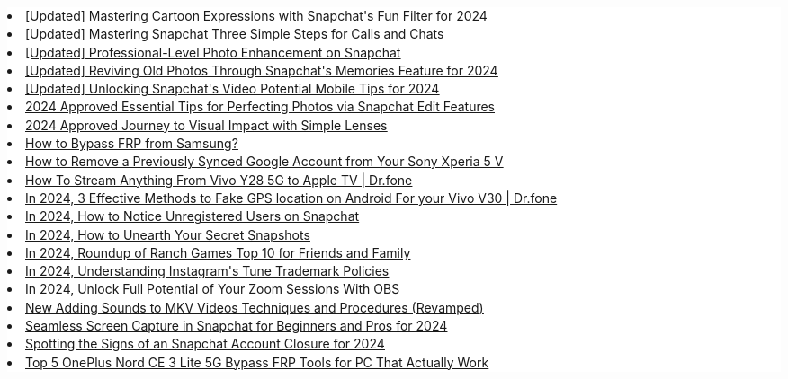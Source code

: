<li><a href="https://snapchat-videos.techidaily.com/updated-mastering-cartoon-expressions-with-snapchats-fun-filter-for-2024/"><u>[Updated] Mastering Cartoon Expressions with Snapchat's Fun Filter for 2024</u></a></li>
<li><a href="https://snapchat-videos.techidaily.com/updated-mastering-snapchat-three-simple-steps-for-calls-and-chats/"><u>[Updated] Mastering Snapchat  Three Simple Steps for Calls and Chats</u></a></li>
<li><a href="https://snapchat-videos.techidaily.com/updated-professional-level-photo-enhancement-on-snapchat/"><u>[Updated] Professional-Level Photo Enhancement on Snapchat</u></a></li>
<li><a href="https://snapchat-videos.techidaily.com/updated-reviving-old-photos-through-snapchats-memories-feature-for-2024/"><u>[Updated] Reviving Old Photos Through Snapchat's Memories Feature for 2024</u></a></li>
<li><a href="https://snapchat-videos.techidaily.com/updated-unlocking-snapchats-video-potential-mobile-tips-for-2024/"><u>[Updated] Unlocking Snapchat's Video Potential  Mobile Tips for 2024</u></a></li>
<li><a href="https://snapchat-videos.techidaily.com/2024-approved-essential-tips-for-perfecting-photos-via-snapchat-edit-features/"><u>2024 Approved  Essential Tips for Perfecting Photos via Snapchat Edit Features</u></a></li>
<li><a href="https://snapchat-videos.techidaily.com/2024-approved-journey-to-visual-impact-with-simple-lenses/"><u>2024 Approved  Journey to Visual Impact with Simple Lenses</u></a></li>
<li><a href="https://android-frp.techidaily.com/how-to-bypass-frp-from-samsung-by-drfone-android/"><u>How to Bypass FRP from Samsung?</u></a></li>
<li><a href="https://android-unlock.techidaily.com/how-to-remove-a-previously-synced-google-account-from-your-sony-xperia-5-v-by-drfone-android/"><u>How to Remove a Previously Synced Google Account from Your Sony Xperia 5 V</u></a></li>
<li><a href="https://screen-mirror.techidaily.com/how-to-stream-anything-from-vivo-y28-5g-to-apple-tv-drfone-by-drfone-android/"><u>How To Stream Anything From Vivo Y28 5G to Apple TV | Dr.fone</u></a></li>
<li><a href="https://android-location.techidaily.com/in-2024-3-effective-methods-to-fake-gps-location-on-android-for-your-vivo-v30-drfone-by-drfone-virtual/"><u>In 2024, 3 Effective Methods to Fake GPS location on Android For your Vivo V30 | Dr.fone</u></a></li>
<li><a href="https://snapchat-videos.techidaily.com/in-2024-how-to-notice-unregistered-users-on-snapchat/"><u>In 2024, How to Notice Unregistered Users on Snapchat</u></a></li>
<li><a href="https://snapchat-videos.techidaily.com/in-2024-how-to-unearth-your-secret-snapshots/"><u>In 2024, How to Unearth Your Secret Snapshots</u></a></li>
<li><a href="https://digital-screen-recording.techidaily.com/in-2024-roundup-of-ranch-games-top-10-for-friends-and-family/"><u>In 2024, Roundup of Ranch Games  Top 10 for Friends and Family</u></a></li>
<li><a href="https://instagram-videos.techidaily.com/in-2024-understanding-instagrams-tune-trademark-policies/"><u>In 2024, Understanding Instagram's Tune Trademark Policies</u></a></li>
<li><a href="https://screen-capture.techidaily.com/in-2024-unlock-full-potential-of-your-zoom-sessions-with-obs/"><u>In 2024, Unlock Full Potential of Your Zoom Sessions With OBS</u></a></li>
<li><a href="https://audio-editing.techidaily.com/new-adding-sounds-to-mkv-videos-techniques-and-procedures-revamped/"><u>New Adding Sounds to MKV Videos Techniques and Procedures (Revamped)</u></a></li>
<li><a href="https://snapchat-videos.techidaily.com/seamless-screen-capture-in-snapchat-for-beginners-and-pros-for-2024/"><u>Seamless Screen Capture in Snapchat for Beginners and Pros for 2024</u></a></li>
<li><a href="https://snapchat-videos.techidaily.com/spotting-the-signs-of-an-snapchat-account-closure-for-2024/"><u>Spotting the Signs of an Snapchat Account Closure for 2024</u></a></li>
<li><a href="https://android-frp.techidaily.com/top-5-oneplus-nord-ce-3-lite-5g-bypass-frp-tools-for-pc-that-actually-work-by-drfone-android/"><u>Top 5 OnePlus Nord CE 3 Lite 5G Bypass FRP Tools for PC That Actually Work</u></a></li>
</ul></div>
